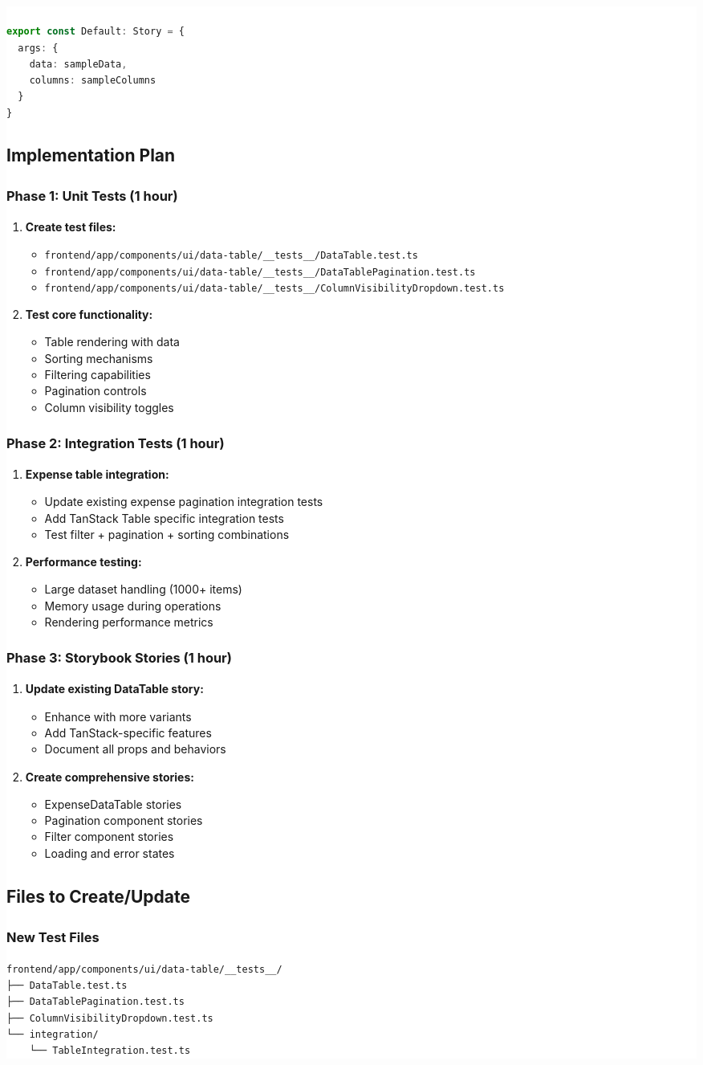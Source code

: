 ```typescript

export const Default: Story = {
  args: {
    data: sampleData,
    columns: sampleColumns
  }
}
```

## Implementation Plan

### Phase 1: Unit Tests (1 hour)
1. **Create test files:**
   - `frontend/app/components/ui/data-table/__tests__/DataTable.test.ts`
   - `frontend/app/components/ui/data-table/__tests__/DataTablePagination.test.ts`
   - `frontend/app/components/ui/data-table/__tests__/ColumnVisibilityDropdown.test.ts`

2. **Test core functionality:**
   - Table rendering with data
   - Sorting mechanisms
   - Filtering capabilities
   - Pagination controls
   - Column visibility toggles

### Phase 2: Integration Tests (1 hour)
1. **Expense table integration:**
   - Update existing expense pagination integration tests
   - Add TanStack Table specific integration tests
   - Test filter + pagination + sorting combinations

2. **Performance testing:**
   - Large dataset handling (1000+ items)
   - Memory usage during operations
   - Rendering performance metrics

### Phase 3: Storybook Stories (1 hour)
1. **Update existing DataTable story:**
   - Enhance with more variants
   - Add TanStack-specific features
   - Document all props and behaviors

2. **Create comprehensive stories:**
   - ExpenseDataTable stories
   - Pagination component stories
   - Filter component stories
   - Loading and error states

## Files to Create/Update

### New Test Files
```
frontend/app/components/ui/data-table/__tests__/
├── DataTable.test.ts
├── DataTablePagination.test.ts
├── ColumnVisibilityDropdown.test.ts
└── integration/
    └── TableIntegration.test.ts
```
